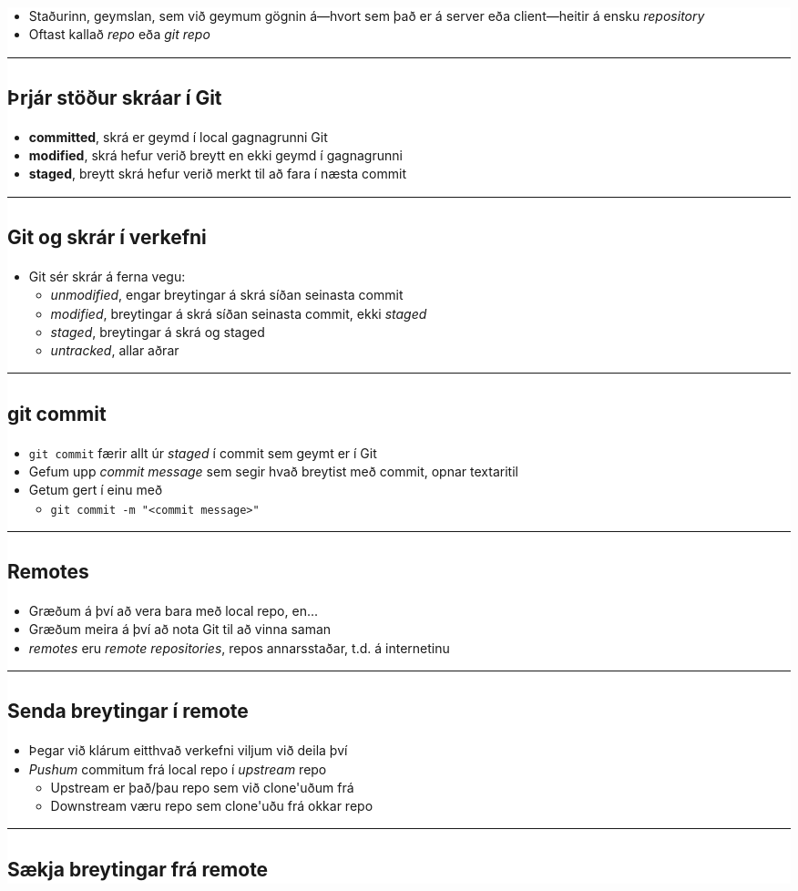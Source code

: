 * Staðurinn, geymslan, sem við geymum gögnin á—hvort sem það er á server eða client—heitir á ensku _repository_
* Oftast kallað _repo_ eða _git repo_

***

## Þrjár stöður skráar í Git

* **committed**, skrá er geymd í local gagnagrunni Git
* **modified**, skrá hefur verið breytt en ekki geymd í gagnagrunni
* **staged**, breytt skrá hefur verið merkt til að fara í næsta commit

***

## Git og skrár í verkefni

* Git sér skrár á ferna vegu:
  * _unmodified_, engar breytingar á skrá síðan seinasta commit
  * _modified_, breytingar á skrá síðan seinasta commit, ekki _staged_
  * _staged_, breytingar á skrá og staged
  * _untracked_, allar aðrar

***

## git commit

* `git commit` færir allt úr _staged_ í commit sem geymt er í Git
* Gefum upp _commit message_ sem segir hvað breytist með commit, opnar textaritil
* Getum gert í einu með
  * `git commit -m "<commit message>"`

***

## Remotes

* Græðum á því að vera bara með local repo, en...
* Græðum meira á því að nota Git til að vinna saman
* _remotes_ eru _remote repositories_, repos annarsstaðar, t.d. á internetinu

***

## Senda breytingar í remote

* Þegar við klárum eitthvað verkefni viljum við deila því
* _Pushum_ commitum frá local repo í _upstream_ repo
  * Upstream er það/þau repo sem við clone'uðum frá
  * Downstream væru repo sem clone'uðu frá okkar repo

***

## Sækja breytingar frá remote
